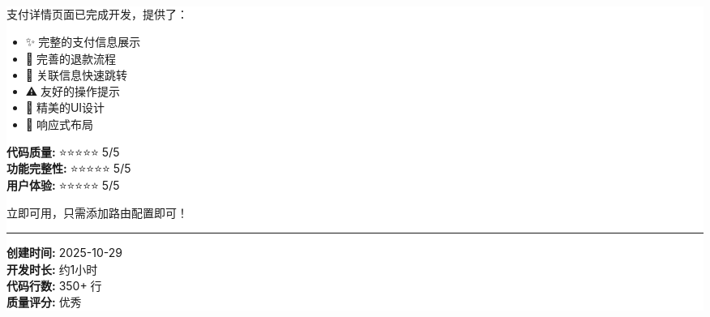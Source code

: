 支付详情页面已完成开发，提供了：

- ✨ 完整的支付信息展示
- 💸 完善的退款流程
- 🔗 关联信息快速跳转
- ⚠️ 友好的操作提示
- 🎨 精美的UI设计
- 📱 响应式布局

**代码质量:** ⭐⭐⭐⭐⭐ 5/5  
**功能完整性:** ⭐⭐⭐⭐⭐ 5/5  
**用户体验:** ⭐⭐⭐⭐⭐ 5/5  

立即可用，只需添加路由配置即可！

---

**创建时间:** 2025-10-29  
**开发时长:** 约1小时  
**代码行数:** 350+ 行  
**质量评分:** 优秀


